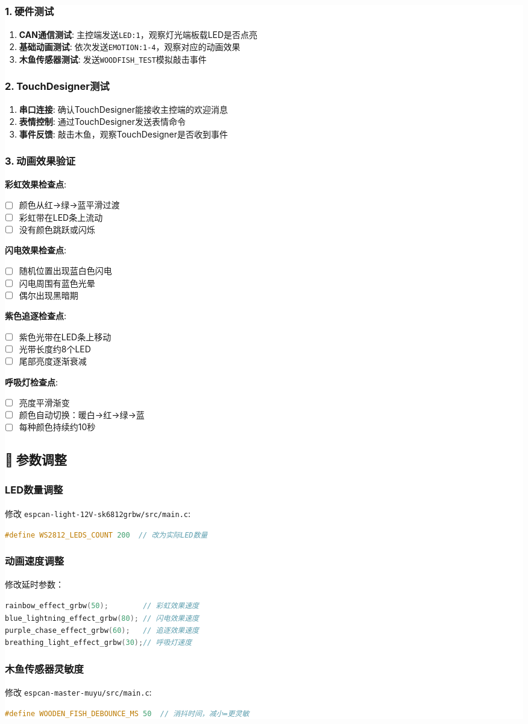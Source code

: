 ### 1. 硬件测试
1. **CAN通信测试**: 主控端发送`LED:1`，观察灯光端板载LED是否点亮
2. **基础动画测试**: 依次发送`EMOTION:1-4`，观察对应的动画效果
3. **木鱼传感器测试**: 发送`WOODFISH_TEST`模拟敲击事件

### 2. TouchDesigner测试
1. **串口连接**: 确认TouchDesigner能接收主控端的欢迎消息
2. **表情控制**: 通过TouchDesigner发送表情命令
3. **事件反馈**: 敲击木鱼，观察TouchDesigner是否收到事件

### 3. 动画效果验证

**彩虹效果检查点**:
- [ ] 颜色从红→绿→蓝平滑过渡
- [ ] 彩虹带在LED条上流动
- [ ] 没有颜色跳跃或闪烁

**闪电效果检查点**:
- [ ] 随机位置出现蓝白色闪电
- [ ] 闪电周围有蓝色光晕
- [ ] 偶尔出现黑暗期

**紫色追逐检查点**:
- [ ] 紫色光带在LED条上移动
- [ ] 光带长度约8个LED
- [ ] 尾部亮度逐渐衰减

**呼吸灯检查点**:
- [ ] 亮度平滑渐变
- [ ] 颜色自动切换：暖白→红→绿→蓝
- [ ] 每种颜色持续约10秒

## 🔧 参数调整

### LED数量调整
修改 `espcan-light-12V-sk6812grbw/src/main.c`:
```c
#define WS2812_LEDS_COUNT 200  // 改为实际LED数量
```

### 动画速度调整
修改延时参数：
```c
rainbow_effect_grbw(50);        // 彩虹效果速度
blue_lightning_effect_grbw(80); // 闪电效果速度  
purple_chase_effect_grbw(60);   // 追逐效果速度
breathing_light_effect_grbw(30);// 呼吸灯速度
```

### 木鱼传感器灵敏度
修改 `espcan-master-muyu/src/main.c`:
```c
#define WOODEN_FISH_DEBOUNCE_MS 50  // 消抖时间，减小=更灵敏
```
